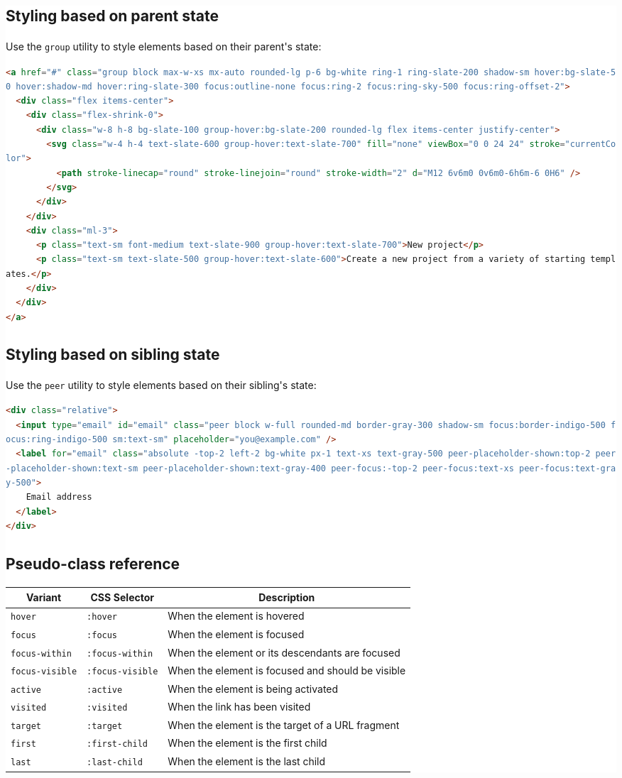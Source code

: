 ## Styling based on parent state

Use the `group` utility to style elements based on their parent's state:

```html
<a href="#" class="group block max-w-xs mx-auto rounded-lg p-6 bg-white ring-1 ring-slate-200 shadow-sm hover:bg-slate-50 hover:shadow-md hover:ring-slate-300 focus:outline-none focus:ring-2 focus:ring-sky-500 focus:ring-offset-2">
  <div class="flex items-center">
    <div class="flex-shrink-0">
      <div class="w-8 h-8 bg-slate-100 group-hover:bg-slate-200 rounded-lg flex items-center justify-center">
        <svg class="w-4 h-4 text-slate-600 group-hover:text-slate-700" fill="none" viewBox="0 0 24 24" stroke="currentColor">
          <path stroke-linecap="round" stroke-linejoin="round" stroke-width="2" d="M12 6v6m0 0v6m0-6h6m-6 0H6" />
        </svg>
      </div>
    </div>
    <div class="ml-3">
      <p class="text-sm font-medium text-slate-900 group-hover:text-slate-700">New project</p>
      <p class="text-sm text-slate-500 group-hover:text-slate-600">Create a new project from a variety of starting templates.</p>
    </div>
  </div>
</a>
```

## Styling based on sibling state

Use the `peer` utility to style elements based on their sibling's state:

```html
<div class="relative">
  <input type="email" id="email" class="peer block w-full rounded-md border-gray-300 shadow-sm focus:border-indigo-500 focus:ring-indigo-500 sm:text-sm" placeholder="you@example.com" />
  <label for="email" class="absolute -top-2 left-2 bg-white px-1 text-xs text-gray-500 peer-placeholder-shown:top-2 peer-placeholder-shown:text-sm peer-placeholder-shown:text-gray-400 peer-focus:-top-2 peer-focus:text-xs peer-focus:text-gray-500">
    Email address
  </label>
</div>
```

## Pseudo-class reference

| Variant | CSS Selector | Description |
|---------|--------------|-------------|
| `hover` | `:hover` | When the element is hovered |
| `focus` | `:focus` | When the element is focused |
| `focus-within` | `:focus-within` | When the element or its descendants are focused |
| `focus-visible` | `:focus-visible` | When the element is focused and should be visible |
| `active` | `:active` | When the element is being activated |
| `visited` | `:visited` | When the link has been visited |
| `target` | `:target` | When the element is the target of a URL fragment |
| `first` | `:first-child` | When the element is the first child |
| `last` | `:last-child` | When the element is the last child |